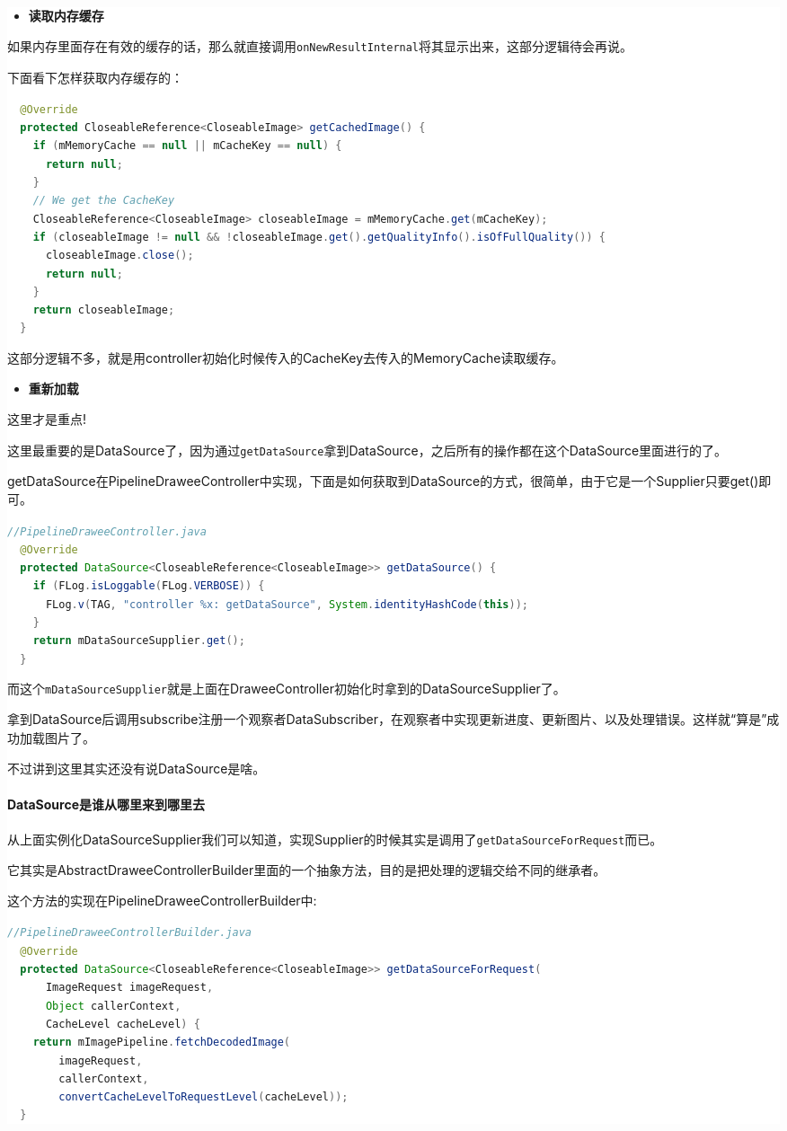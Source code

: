 - **读取内存缓存**

如果内存里面存在有效的缓存的话，那么就直接调用`onNewResultInternal`将其显示出来，这部分逻辑待会再说。

下面看下怎样获取内存缓存的：

```java
  @Override
  protected CloseableReference<CloseableImage> getCachedImage() {
    if (mMemoryCache == null || mCacheKey == null) {
      return null;
    }
    // We get the CacheKey
    CloseableReference<CloseableImage> closeableImage = mMemoryCache.get(mCacheKey);
    if (closeableImage != null && !closeableImage.get().getQualityInfo().isOfFullQuality()) {
      closeableImage.close();
      return null;
    }
    return closeableImage;
  }
```

这部分逻辑不多，就是用controller初始化时候传入的CacheKey去传入的MemoryCache读取缓存。

- **重新加载**

这里才是重点!

这里最重要的是DataSource了，因为通过`getDataSource`拿到DataSource，之后所有的操作都在这个DataSource里面进行的了。

getDataSource在PipelineDraweeController中实现，下面是如何获取到DataSource的方式，很简单，由于它是一个Supplier只要get()即可。

```java
//PipelineDraweeController.java
  @Override
  protected DataSource<CloseableReference<CloseableImage>> getDataSource() {
    if (FLog.isLoggable(FLog.VERBOSE)) {
      FLog.v(TAG, "controller %x: getDataSource", System.identityHashCode(this));
    }
    return mDataSourceSupplier.get();
  }
```

而这个`mDataSourceSupplier`就是上面在DraweeController初始化时拿到的DataSourceSupplier了。

拿到DataSource后调用subscribe注册一个观察者DataSubscriber，在观察者中实现更新进度、更新图片、以及处理错误。这样就“算是”成功加载图片了。

不过讲到这里其实还没有说DataSource是啥。

#### DataSource是谁从哪里来到哪里去

从上面实例化DataSourceSupplier我们可以知道，实现Supplier的时候其实是调用了`getDataSourceForRequest`而已。

它其实是AbstractDraweeControllerBuilder里面的一个抽象方法，目的是把处理的逻辑交给不同的继承者。

这个方法的实现在PipelineDraweeControllerBuilder中:

```java
//PipelineDraweeControllerBuilder.java
  @Override
  protected DataSource<CloseableReference<CloseableImage>> getDataSourceForRequest(
      ImageRequest imageRequest,
      Object callerContext,
      CacheLevel cacheLevel) {
    return mImagePipeline.fetchDecodedImage(
        imageRequest,
        callerContext,
        convertCacheLevelToRequestLevel(cacheLevel));
  }
```
